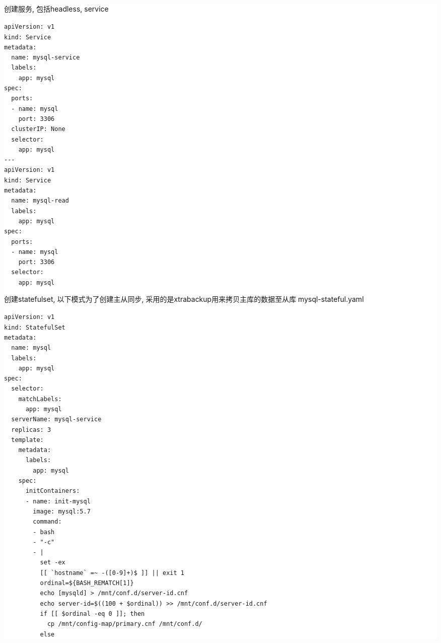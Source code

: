 创建服务, 包括headless, service
```
apiVersion: v1
kind: Service
metadata:
  name: mysql-service
  labels:
    app: mysql
spec:
  ports:
  - name: mysql
    port: 3306
  clusterIP: None
  selector:
    app: mysql
---
apiVersion: v1
kind: Service
metadata:
  name: mysql-read
  labels:
    app: mysql
spec:
  ports:
  - name: mysql
    port: 3306
  selector:
    app: mysql
```

创建statefulset, 以下模式为了创建主从同步, 采用的是xtrabackup用来拷贝主库的数据至从库
mysql-stateful.yaml
```
apiVersion: v1
kind: StatefulSet
metadata:
  name: mysql
  labels:
    app: mysql
spec:
  selector:
    matchLabels:
      app: mysql
  serverName: mysql-service
  replicas: 3
  template:
    metadata:
      labels:
        app: mysql
    spec:
      initContainers:
      - name: init-mysql
        image: mysql:5.7
        command:
        - bash
        - "-c"
        - |
          set -ex
          [[ `hostname` =~ -([0-9]+)$ ]] || exit 1
          ordinal=${BASH_REMATCH[1]}
          echo [mysqld] > /mnt/conf.d/server-id.cnf
          echo server-id=$((100 + $ordinal)) >> /mnt/conf.d/server-id.cnf
          if [[ $ordinal -eq 0 ]]; then
            cp /mnt/config-map/primary.cnf /mnt/conf.d/
          else
```